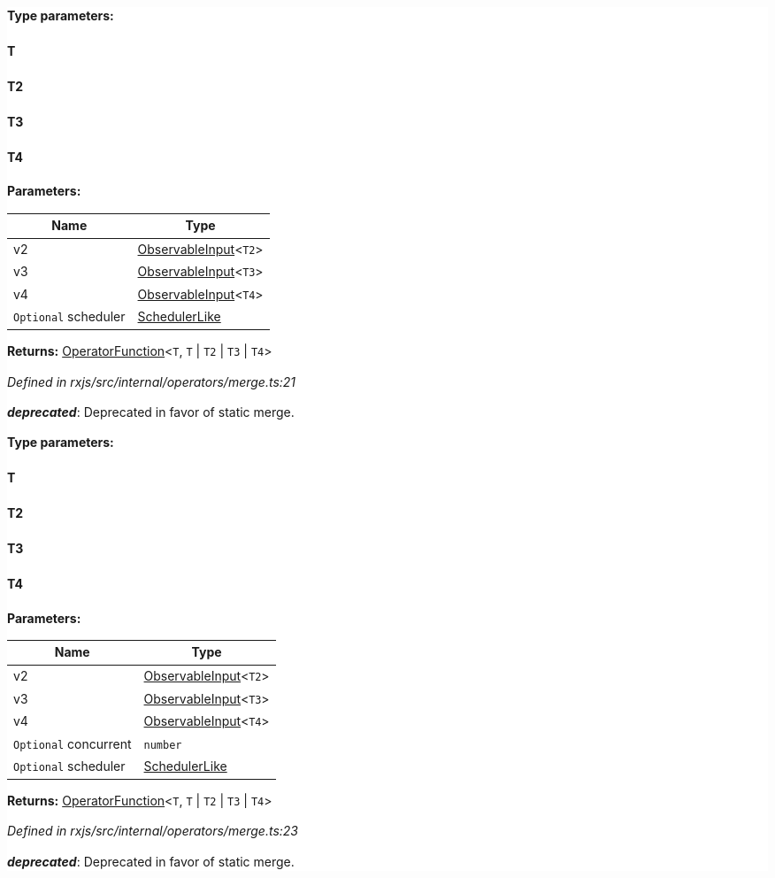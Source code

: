 **Type parameters:**

#### T 
#### T2 
#### T3 
#### T4 
**Parameters:**

| Name | Type |
| ------ | ------ |
| v2 | [ObservableInput](_rxjs_src_internal_types_.md#observableinput)<`T2`> |
| v3 | [ObservableInput](_rxjs_src_internal_types_.md#observableinput)<`T3`> |
| v4 | [ObservableInput](_rxjs_src_internal_types_.md#observableinput)<`T4`> |
| `Optional` scheduler | [SchedulerLike](../interfaces/_rxjs_src_internal_types_.schedulerlike.md) |

**Returns:** [OperatorFunction](../interfaces/_rxjs_src_internal_types_.operatorfunction.md)<`T`, `T` \| `T2` \| `T3` \| `T4`>

*Defined in rxjs/src/internal/operators/merge.ts:21*

*__deprecated__*:
 Deprecated in favor of static merge.

**Type parameters:**

#### T 
#### T2 
#### T3 
#### T4 
**Parameters:**

| Name | Type |
| ------ | ------ |
| v2 | [ObservableInput](_rxjs_src_internal_types_.md#observableinput)<`T2`> |
| v3 | [ObservableInput](_rxjs_src_internal_types_.md#observableinput)<`T3`> |
| v4 | [ObservableInput](_rxjs_src_internal_types_.md#observableinput)<`T4`> |
| `Optional` concurrent | `number` |
| `Optional` scheduler | [SchedulerLike](../interfaces/_rxjs_src_internal_types_.schedulerlike.md) |

**Returns:** [OperatorFunction](../interfaces/_rxjs_src_internal_types_.operatorfunction.md)<`T`, `T` \| `T2` \| `T3` \| `T4`>

*Defined in rxjs/src/internal/operators/merge.ts:23*

*__deprecated__*:
 Deprecated in favor of static merge.

